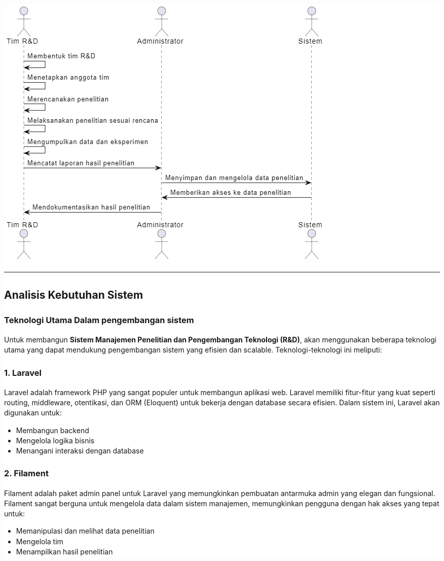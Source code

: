 ![Deskripsi Gambar](AlurKerjaPenerapanSistem.png)


---
## Analisis Kebutuhan Sistem

### Teknologi Utama Dalam pengembangan sistem

Untuk membangun **Sistem Manajemen Penelitian dan Pengembangan Teknologi (R&D)**, akan menggunakan beberapa teknologi utama yang dapat mendukung pengembangan sistem yang efisien dan scalable. Teknologi-teknologi ini meliputi:

### 1. **Laravel**
Laravel adalah framework PHP yang sangat populer untuk membangun aplikasi web. Laravel memiliki fitur-fitur yang kuat seperti routing, middleware, otentikasi, dan ORM (Eloquent) untuk bekerja dengan database secara efisien. Dalam sistem ini, Laravel akan digunakan untuk:
- Membangun backend
- Mengelola logika bisnis
- Menangani interaksi dengan database

### 2. **Filament**
Filament adalah paket admin panel untuk Laravel yang memungkinkan pembuatan antarmuka admin yang elegan dan fungsional. Filament sangat berguna untuk mengelola data dalam sistem manajemen, memungkinkan pengguna dengan hak akses yang tepat untuk:
- Memanipulasi dan melihat data penelitian
- Mengelola tim
- Menampilkan hasil penelitian
